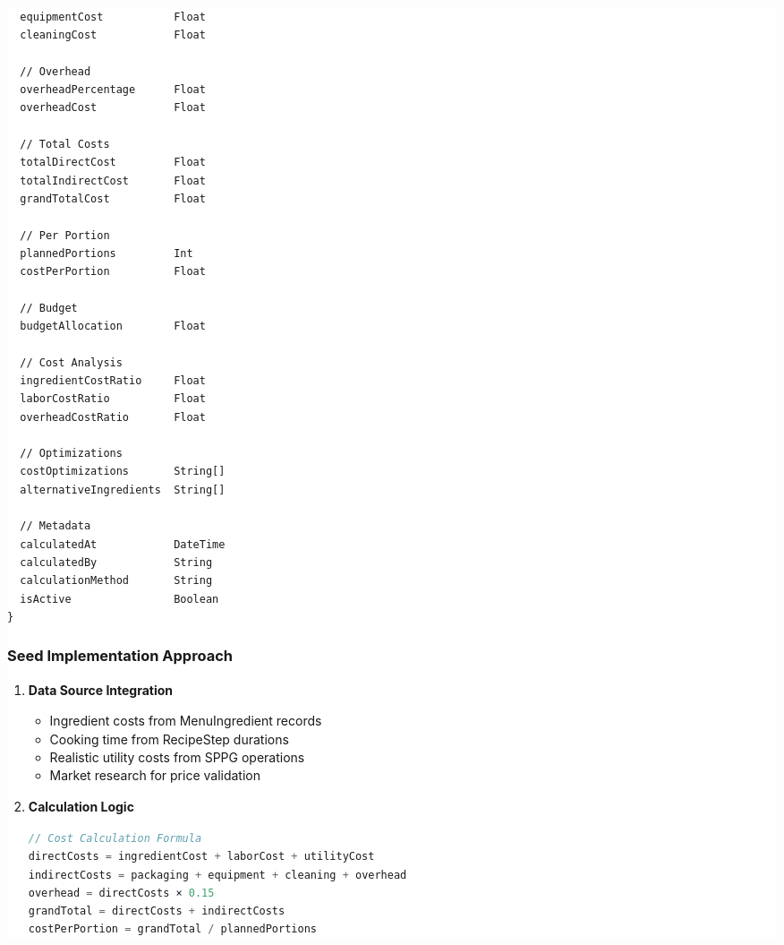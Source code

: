 ```prisma
  equipmentCost           Float
  cleaningCost            Float
  
  // Overhead
  overheadPercentage      Float
  overheadCost            Float
  
  // Total Costs
  totalDirectCost         Float
  totalIndirectCost       Float
  grandTotalCost          Float
  
  // Per Portion
  plannedPortions         Int
  costPerPortion          Float
  
  // Budget
  budgetAllocation        Float
  
  // Cost Analysis
  ingredientCostRatio     Float
  laborCostRatio          Float
  overheadCostRatio       Float
  
  // Optimizations
  costOptimizations       String[]
  alternativeIngredients  String[]
  
  // Metadata
  calculatedAt            DateTime
  calculatedBy            String
  calculationMethod       String
  isActive                Boolean
}
```

### Seed Implementation Approach

1. **Data Source Integration**
   - Ingredient costs from MenuIngredient records
   - Cooking time from RecipeStep durations
   - Realistic utility costs from SPPG operations
   - Market research for price validation

2. **Calculation Logic**
   ```typescript
   // Cost Calculation Formula
   directCosts = ingredientCost + laborCost + utilityCost
   indirectCosts = packaging + equipment + cleaning + overhead
   overhead = directCosts × 0.15
   grandTotal = directCosts + indirectCosts
   costPerPortion = grandTotal / plannedPortions
   ```
